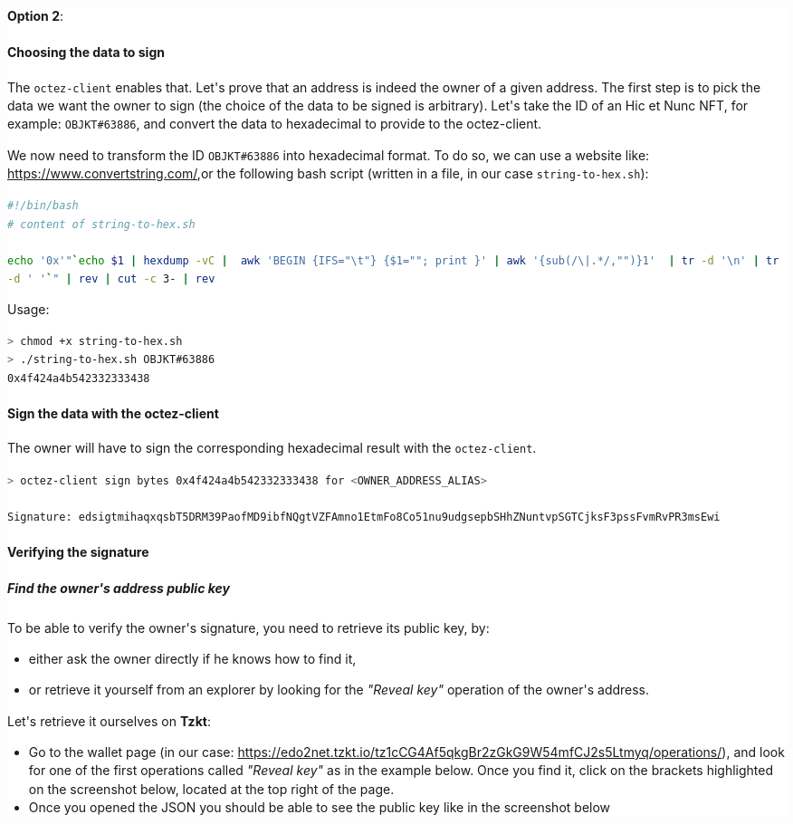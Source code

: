 **Option 2**:

#### Choosing the data to sign

The `octez-client` enables that. Let's prove that an address is indeed the owner of a given address.
The first step is to pick the data we want the owner to sign (the choice of the data to be signed is arbitrary). Let's take the ID of an Hic et Nunc NFT, for example: `OBJKT#63886`, and
convert the data to hexadecimal to provide to the octez-client.

We now need to transform the ID `OBJKT#63886` into hexadecimal format. To do so, we can use a website like: <https://www.convertstring.com/>, ​
or the following bash script (written in a file, in our case `string-to-hex.sh`):

```sh
#!/bin/bash
# content of string-to-hex.sh

echo '0x'"`echo $1 | hexdump -vC |  awk 'BEGIN {IFS="\t"} {$1=""; print }' | awk '{sub(/\|.*/,"")}1'  | tr -d '\n' | tr -d ' '`" | rev | cut -c 3- | rev
```

Usage:

```sh
> chmod +x string-to-hex.sh
> ./string-to-hex.sh OBJKT#63886
0x4f424a4b542332333438
```

#### Sign the data with the octez-client

The owner will have to sign the corresponding hexadecimal result with the `octez-client`.

```sh
> octez-client sign bytes 0x4f424a4b542332333438 for <OWNER_ADDRESS_ALIAS>
                                                                                   ​
Signature: edsigtmihaqxqsbT5DRM39PaofMD9ibfNQgtVZFAmno1EtmFo8Co51nu9udgsepbSHhZNuntvpSGTCjksF3pssFvmRvPR3msEwi
```

#### Verifying the signature

##### Find the owner's address public key

To be able to verify the owner's signature, you need to retrieve its public key, by:

* either ask the owner directly if he knows how to find it,

* or retrieve it yourself from an explorer by looking for the *"Reveal key"* operation of the owner's address.

Let's retrieve it ourselves on **Tzkt**:

* Go to the wallet page (in our case: <https://edo2net.tzkt.io/tz1cCG4Af5qkgBr2zGkG9W54mfCJ2s5Ltmyq/operations/>), and look for one of the first operations called *"Reveal key"* as in the example below. Once you find it, click on the brackets highlighted on the screenshot below, located at the top right of the page.
​
* Once you opened the JSON you should be able to see the public key like in the screenshot below
